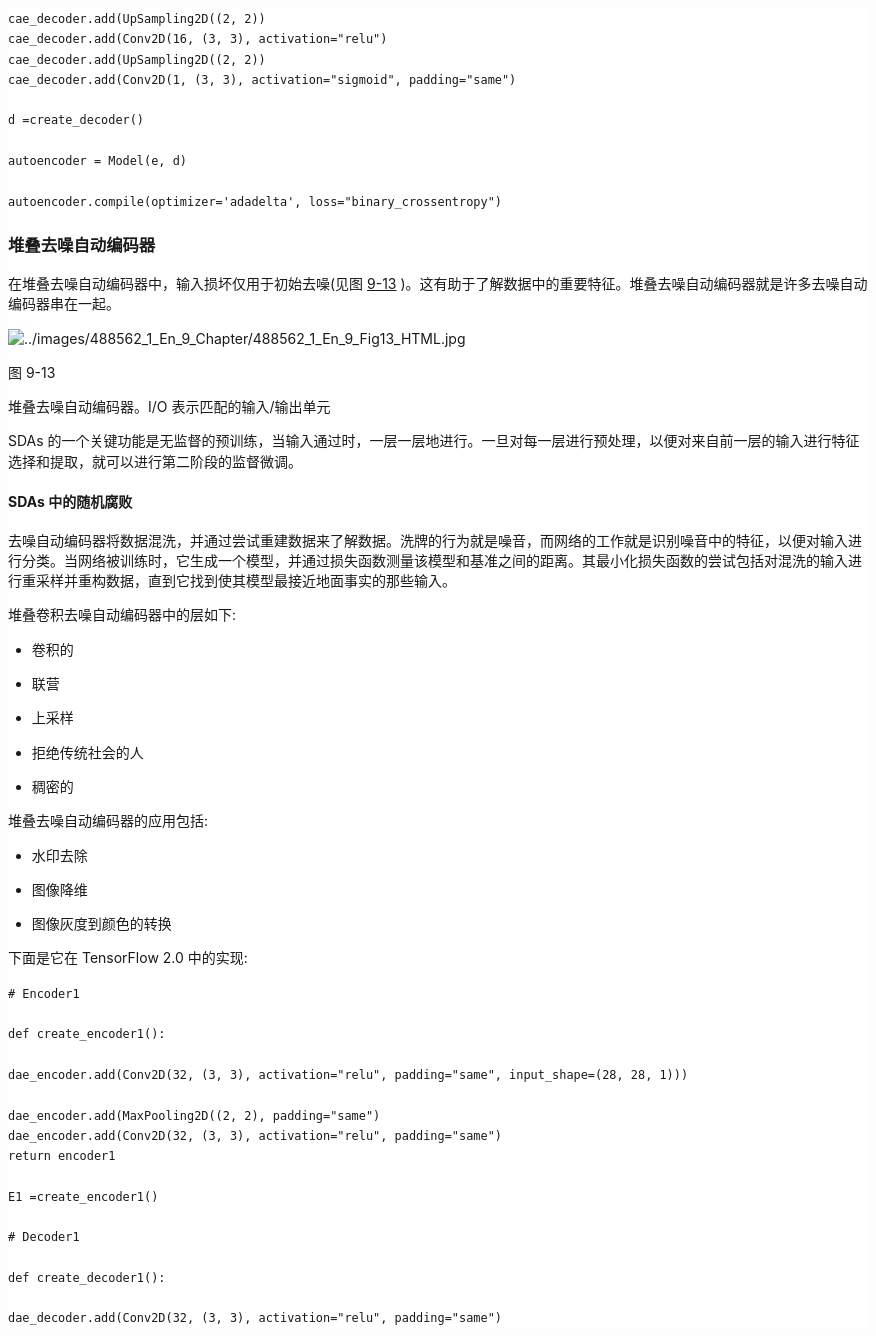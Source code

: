 ```
cae_decoder.add(UpSampling2D((2, 2))
cae_decoder.add(Conv2D(16, (3, 3), activation="relu")
cae_decoder.add(UpSampling2D((2, 2))
cae_decoder.add(Conv2D(1, (3, 3), activation="sigmoid", padding="same")

d =create_decoder()

autoencoder = Model(e, d)

autoencoder.compile(optimizer='adadelta', loss="binary_crossentropy")

```

### 堆叠去噪自动编码器

在堆叠去噪自动编码器中，输入损坏仅用于初始去噪(见图 [9-13](#Fig13) )。这有助于了解数据中的重要特征。堆叠去噪自动编码器就是许多去噪自动编码器串在一起。

![../images/488562_1_En_9_Chapter/488562_1_En_9_Fig13_HTML.jpg](../images/488562_1_En_9_Chapter/488562_1_En_9_Fig13_HTML.jpg)

图 9-13

堆叠去噪自动编码器。I/O 表示匹配的输入/输出单元

SDAs 的一个关键功能是无监督的预训练，当输入通过时，一层一层地进行。一旦对每一层进行预处理，以便对来自前一层的输入进行特征选择和提取，就可以进行第二阶段的监督微调。

#### SDAs 中的随机腐败

去噪自动编码器将数据混洗，并通过尝试重建数据来了解数据。洗牌的行为就是噪音，而网络的工作就是识别噪音中的特征，以便对输入进行分类。当网络被训练时，它生成一个模型，并通过损失函数测量该模型和基准之间的距离。其最小化损失函数的尝试包括对混洗的输入进行重采样并重构数据，直到它找到使其模型最接近地面事实的那些输入。

堆叠卷积去噪自动编码器中的层如下:

*   卷积的

*   联营

*   上采样

*   拒绝传统社会的人

*   稠密的

堆叠去噪自动编码器的应用包括:

*   水印去除

*   图像降维

*   图像灰度到颜色的转换

下面是它在 TensorFlow 2.0 中的实现:

```
# Encoder1

def create_encoder1():

dae_encoder.add(Conv2D(32, (3, 3), activation="relu", padding="same", input_shape=(28, 28, 1)))

dae_encoder.add(MaxPooling2D((2, 2), padding="same")
dae_encoder.add(Conv2D(32, (3, 3), activation="relu", padding="same")
return encoder1

E1 =create_encoder1()

# Decoder1

def create_decoder1():

dae_decoder.add(Conv2D(32, (3, 3), activation="relu", padding="same")
```
